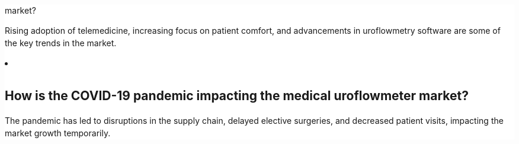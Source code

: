 market?</h2> <p>Rising adoption of telemedicine, increasing focus on patient comfort, and advancements in uroflowmetry software are some of the key trends in the market.</p> </li> <li> <h2>How is the COVID-19 pandemic impacting the medical uroflowmeter market?</h2> <p>The pandemic has led to disruptions in the supply chain, delayed elective surgeries, and decreased patient visits, impacting the market growth temporarily.</p> </li></ol></body></html></strong></p>
